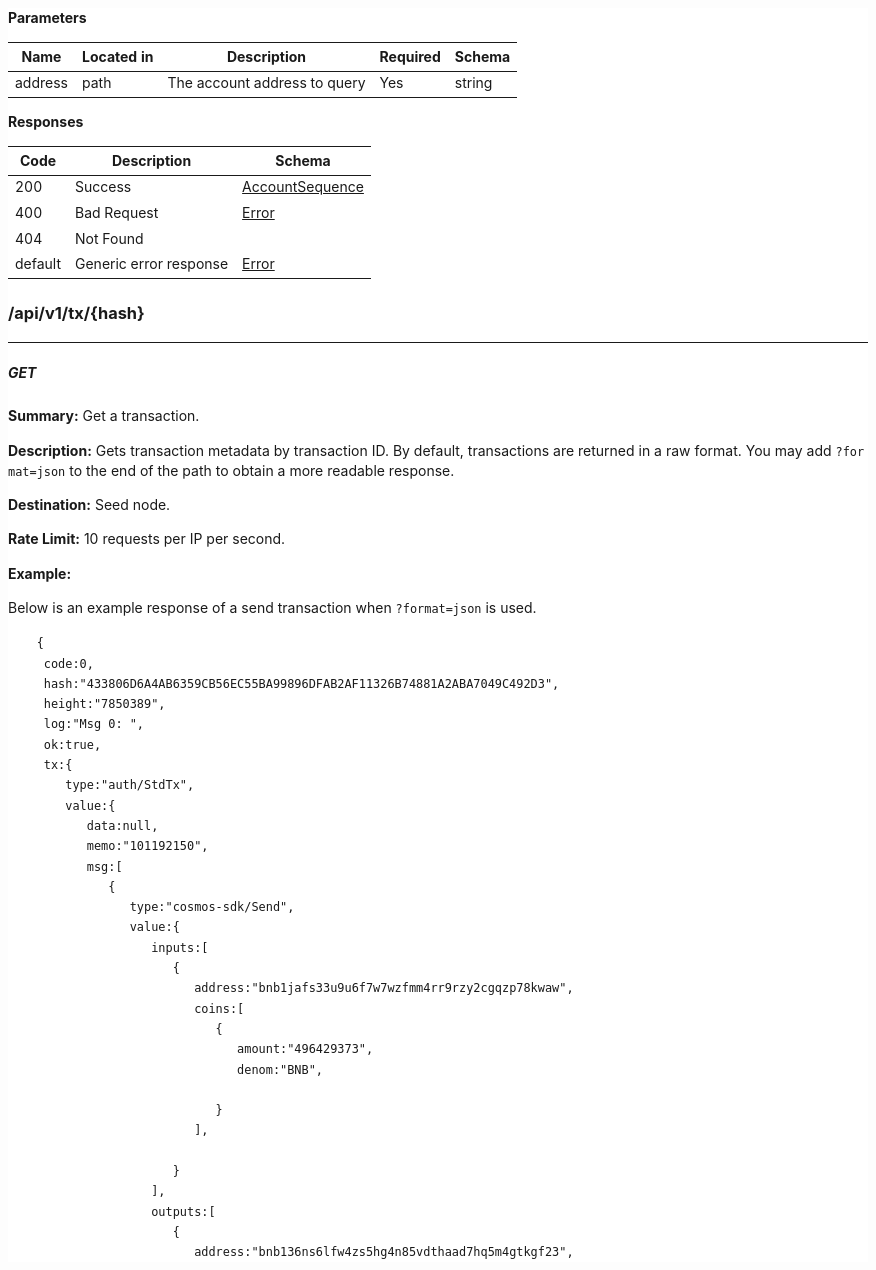 
**Parameters**

| Name | Located in | Description | Required | Schema |
| ---- | ---------- | ----------- | -------- | ---- |
| address | path | The account address to query | Yes | string |

**Responses**

| Code | Description | Schema |
| ---- | ----------- | ------ |
| 200 | Success | [AccountSequence](#accountsequence) |
| 400 | Bad Request | [Error](#error) |
| 404 | Not Found |  |
| default | Generic error response | [Error](#error) |

### /api/v1/tx/{hash}
---
##### ***GET***
**Summary:** Get a transaction.

**Description:** Gets transaction metadata by transaction ID. By default, transactions are returned in a raw format. You may add `?format=json` to the end of the path to obtain a more readable response.

**Destination:** Seed node.

**Rate Limit:** 10 requests per IP per second.

**Example:**

Below is an example response of a send transaction when `?format=json` is used.
```
    {
     code:0,
     hash:"433806D6A4AB6359CB56EC55BA99896DFAB2AF11326B74881A2ABA7049C492D3",
     height:"7850389",
     log:"Msg 0: ",
     ok:true,
     tx:{
        type:"auth/StdTx",
        value:{
           data:null,
           memo:"101192150",
           msg:[
              {
                 type:"cosmos-sdk/Send",
                 value:{
                    inputs:[
                       {
                          address:"bnb1jafs33u9u6f7w7wzfmm4rr9rzy2cgqzp78kwaw",
                          coins:[
                             {
                                amount:"496429373",
                                denom:"BNB",

                             }
                          ],

                       }
                    ],
                    outputs:[
                       {
                          address:"bnb136ns6lfw4zs5hg4n85vdthaad7hq5m4gtkgf23",
```